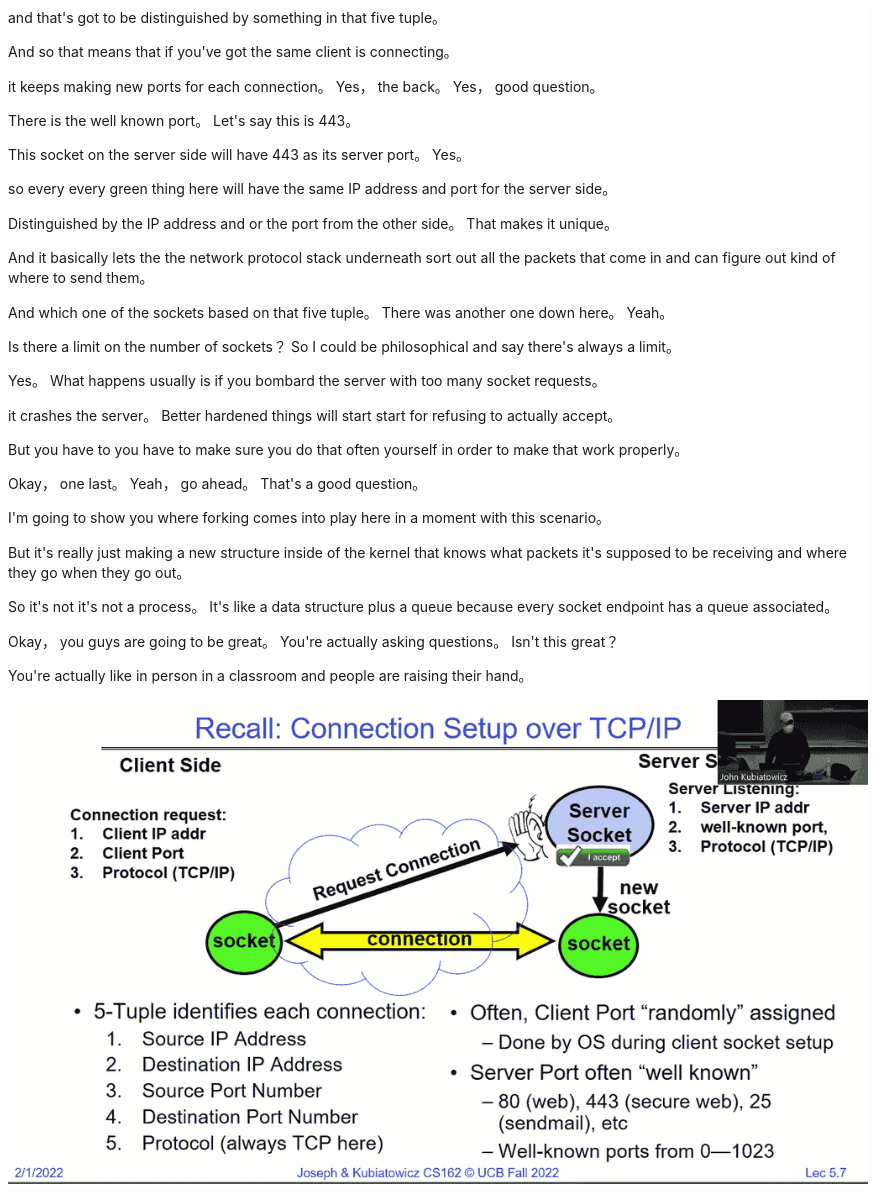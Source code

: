  and that's got to be distinguished by something in that five tuple。

 And so that means that if you've got the same client is connecting。

 it keeps making new ports for each connection。 Yes， the back。 Yes， good question。

 There is the well known port。 Let's say this is 443。

 This socket on the server side will have 443 as its server port。 Yes。

 so every every green thing here will have the same IP address and port for the server side。

 Distinguished by the IP address and or the port from the other side。 That makes it unique。

 And it basically lets the the network protocol stack underneath sort out all the packets that come in and can figure out kind of where to send them。

 And which one of the sockets based on that five tuple。 There was another one down here。 Yeah。

 Is there a limit on the number of sockets？ So I could be philosophical and say there's always a limit。

 Yes。 What happens usually is if you bombard the server with too many socket requests。

 it crashes the server。 Better hardened things will start start for refusing to actually accept。

 But you have to you have to make sure you do that often yourself in order to make that work properly。

 Okay， one last。 Yeah， go ahead。 That's a good question。

 I'm going to show you where forking comes into play here in a moment with this scenario。

 But it's really just making a new structure inside of the kernel that knows what packets it's supposed to be receiving and where they go when they go out。

 So it's not it's not a process。 It's like a data structure plus a queue because every socket endpoint has a queue associated。

 Okay， you guys are going to be great。 You're actually asking questions。 Isn't this great？

 You're actually like in person in a classroom and people are raising their hand。



![](img/e86d656246305fdb87a5540d94b7d2d3_7.png)
